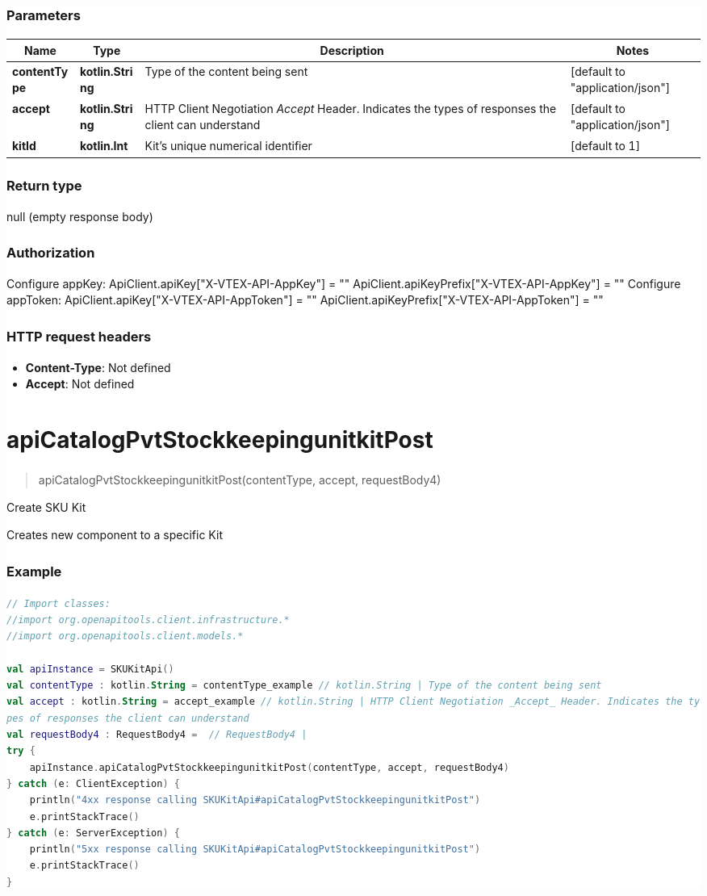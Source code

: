 ### Parameters

Name | Type | Description  | Notes
------------- | ------------- | ------------- | -------------
 **contentType** | **kotlin.String**| Type of the content being sent | [default to &quot;application/json&quot;]
 **accept** | **kotlin.String**| HTTP Client Negotiation _Accept_ Header. Indicates the types of responses the client can understand  | [default to &quot;application/json&quot;]
 **kitId** | **kotlin.Int**| Kit’s unique numerical identifier | [default to 1]

### Return type

null (empty response body)

### Authorization


Configure appKey:
    ApiClient.apiKey["X-VTEX-API-AppKey"] = ""
    ApiClient.apiKeyPrefix["X-VTEX-API-AppKey"] = ""
Configure appToken:
    ApiClient.apiKey["X-VTEX-API-AppToken"] = ""
    ApiClient.apiKeyPrefix["X-VTEX-API-AppToken"] = ""

### HTTP request headers

 - **Content-Type**: Not defined
 - **Accept**: Not defined

<a name="apiCatalogPvtStockkeepingunitkitPost"></a>
# **apiCatalogPvtStockkeepingunitkitPost**
> apiCatalogPvtStockkeepingunitkitPost(contentType, accept, requestBody4)

Create SKU Kit

Creates new component to a specific Kit

### Example
```kotlin
// Import classes:
//import org.openapitools.client.infrastructure.*
//import org.openapitools.client.models.*

val apiInstance = SKUKitApi()
val contentType : kotlin.String = contentType_example // kotlin.String | Type of the content being sent
val accept : kotlin.String = accept_example // kotlin.String | HTTP Client Negotiation _Accept_ Header. Indicates the types of responses the client can understand 
val requestBody4 : RequestBody4 =  // RequestBody4 | 
try {
    apiInstance.apiCatalogPvtStockkeepingunitkitPost(contentType, accept, requestBody4)
} catch (e: ClientException) {
    println("4xx response calling SKUKitApi#apiCatalogPvtStockkeepingunitkitPost")
    e.printStackTrace()
} catch (e: ServerException) {
    println("5xx response calling SKUKitApi#apiCatalogPvtStockkeepingunitkitPost")
    e.printStackTrace()
}
```
